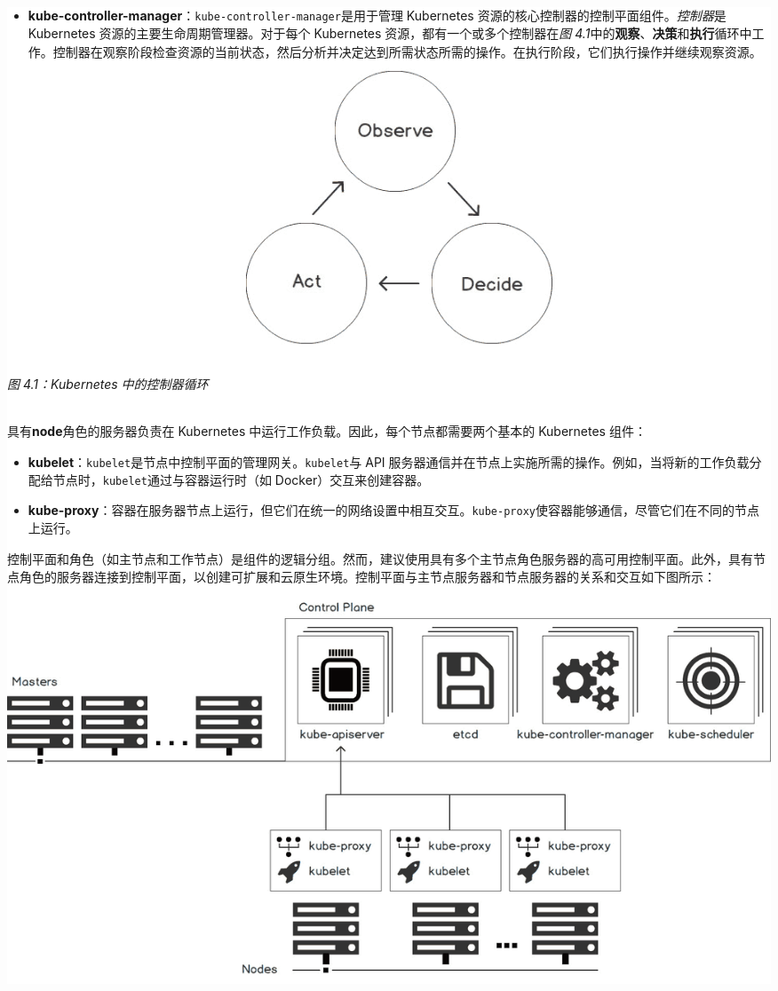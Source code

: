 +   **kube-controller-manager**：`kube-controller-manager`是用于管理 Kubernetes 资源的核心控制器的控制平面组件。*控制器*是 Kubernetes 资源的主要生命周期管理器。对于每个 Kubernetes 资源，都有一个或多个控制器在*图 4.1*中的**观察**、**决策**和**执行**循环中工作。控制器在观察阶段检查资源的当前状态，然后分析并决定达到所需状态所需的操作。在执行阶段，它们执行操作并继续观察资源。![图 4.1：Kubernetes 中的控制器循环](img/C12607_04_01.jpg)

###### 图 4.1：Kubernetes 中的控制器循环

具有**node**角色的服务器负责在 Kubernetes 中运行工作负载。因此，每个节点都需要两个基本的 Kubernetes 组件：

+   **kubelet**：`kubelet`是节点中控制平面的管理网关。`kubelet`与 API 服务器通信并在节点上实施所需的操作。例如，当将新的工作负载分配给节点时，`kubelet`通过与容器运行时（如 Docker）交互来创建容器。

+   **kube-proxy**：容器在服务器节点上运行，但它们在统一的网络设置中相互交互。`kube-proxy`使容器能够通信，尽管它们在不同的节点上运行。

控制平面和角色（如主节点和工作节点）是组件的逻辑分组。然而，建议使用具有多个主节点角色服务器的高可用控制平面。此外，具有节点角色的服务器连接到控制平面，以创建可扩展和云原生环境。控制平面与主节点服务器和节点服务器的关系和交互如下图所示：

![图 4.2：Kubernetes 集群中的控制平面、主节点和节点服务器](img/C12607_04_02.jpg)
